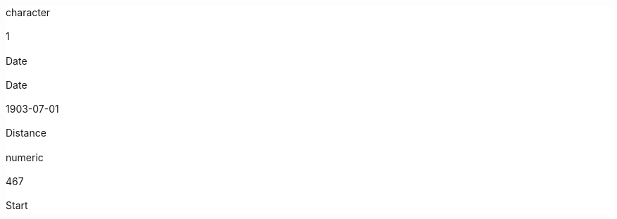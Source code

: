 character

</td>

<td style="text-align:left;">

1

</td>

</tr>

<tr>

<td style="text-align:left;">

Date

</td>

<td style="text-align:left;">

Date

</td>

<td style="text-align:left;">

1903-07-01

</td>

</tr>

<tr>

<td style="text-align:left;">

Distance

</td>

<td style="text-align:left;">

numeric

</td>

<td style="text-align:left;">

467

</td>

</tr>

<tr>

<td style="text-align:left;">

Start

</td>

<td style="text-align:left;">
